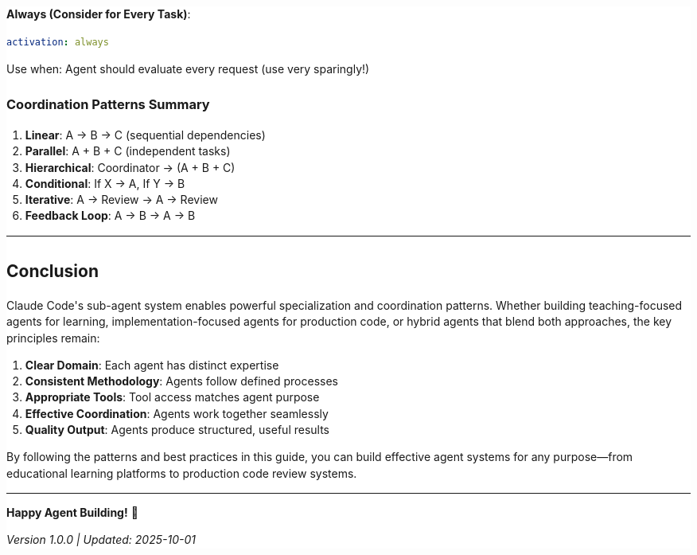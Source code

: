 **Always (Consider for Every Task)**:
```yaml
activation: always
```
Use when: Agent should evaluate every request (use very sparingly!)

### Coordination Patterns Summary

1. **Linear**: A → B → C (sequential dependencies)
2. **Parallel**: A + B + C (independent tasks)
3. **Hierarchical**: Coordinator → (A + B + C)
4. **Conditional**: If X → A, If Y → B
5. **Iterative**: A → Review → A → Review
6. **Feedback Loop**: A → B → A → B

---

## Conclusion

Claude Code's sub-agent system enables powerful specialization and coordination patterns. Whether building teaching-focused agents for learning, implementation-focused agents for production code, or hybrid agents that blend both approaches, the key principles remain:

1. **Clear Domain**: Each agent has distinct expertise
2. **Consistent Methodology**: Agents follow defined processes
3. **Appropriate Tools**: Tool access matches agent purpose
4. **Effective Coordination**: Agents work together seamlessly
5. **Quality Output**: Agents produce structured, useful results

By following the patterns and best practices in this guide, you can build effective agent systems for any purpose—from educational learning platforms to production code review systems.

---

**Happy Agent Building!** 🤖

*Version 1.0.0 | Updated: 2025-10-01*

